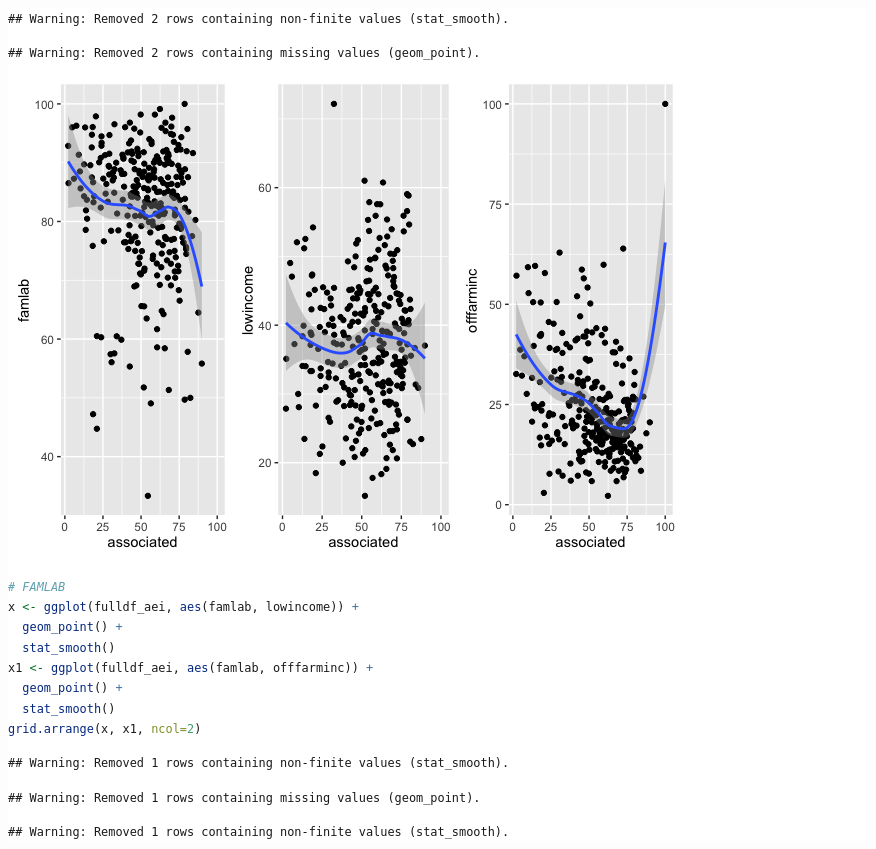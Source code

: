 ```
## Warning: Removed 2 rows containing non-finite values (stat_smooth).
```

```
## Warning: Removed 2 rows containing missing values (geom_point).
```

![](Data_checks_bivar_dist_etc_01.05.15a_files/figure-html/unnamed-chunk-9-2.png) 

```r
# FAMLAB
x <- ggplot(fulldf_aei, aes(famlab, lowincome)) +
  geom_point() +
  stat_smooth() 
x1 <- ggplot(fulldf_aei, aes(famlab, offfarminc)) +
  geom_point() +
  stat_smooth() 
grid.arrange(x, x1, ncol=2)
```

```
## Warning: Removed 1 rows containing non-finite values (stat_smooth).
```

```
## Warning: Removed 1 rows containing missing values (geom_point).
```

```
## Warning: Removed 1 rows containing non-finite values (stat_smooth).
```
